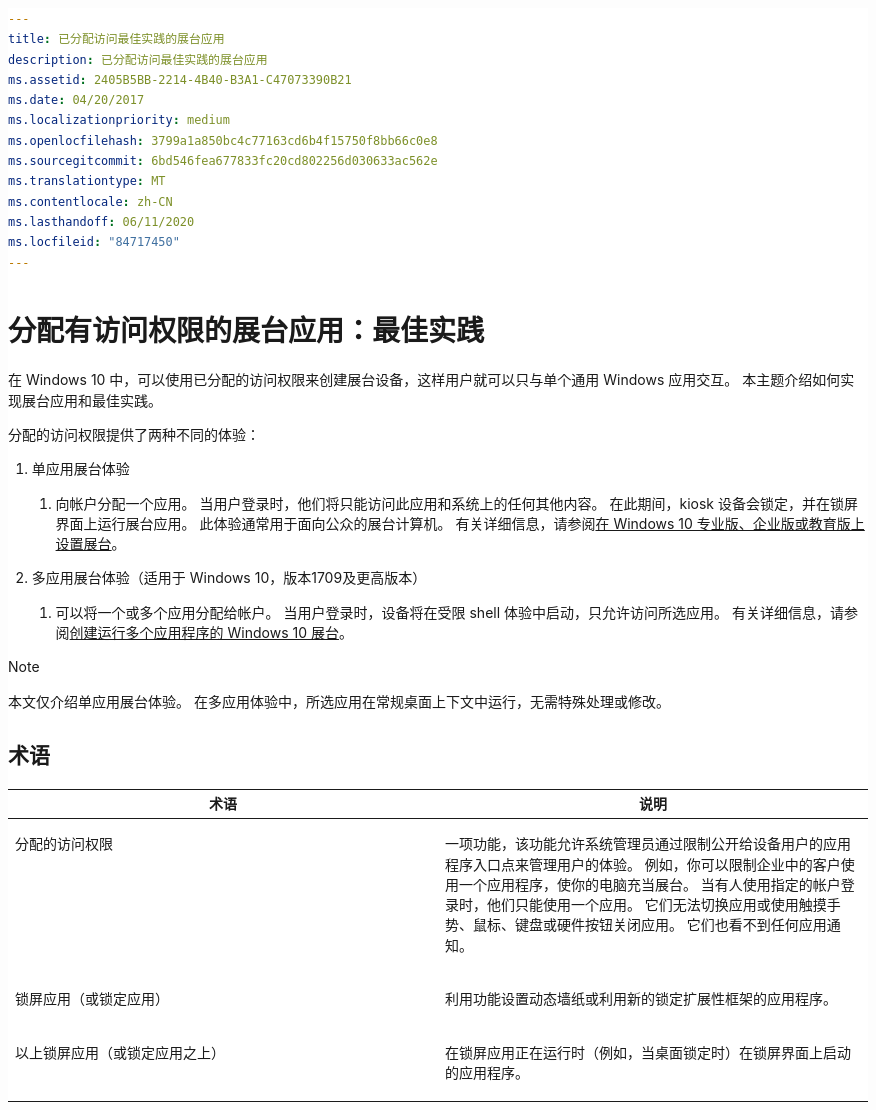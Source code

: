 ```yaml
---
title: 已分配访问最佳实践的展台应用
description: 已分配访问最佳实践的展台应用
ms.assetid: 2405B5BB-2214-4B40-B3A1-C47073390B21
ms.date: 04/20/2017
ms.localizationpriority: medium
ms.openlocfilehash: 3799a1a850bc4c77163cd6b4f15750f8bb66c0e8
ms.sourcegitcommit: 6bd546fea677833fc20cd802256d030633ac562e
ms.translationtype: MT
ms.contentlocale: zh-CN
ms.lasthandoff: 06/11/2020
ms.locfileid: "84717450"
---
```

# <a name="kiosk-apps-for-assigned-access-best-practices"></a>分配有访问权限的展台应用：最佳实践


在 Windows 10 中，可以使用已分配的访问权限来创建展台设备，这样用户就可以只与单个通用 Windows 应用交互。 本主题介绍如何实现展台应用和最佳实践。

分配的访问权限提供了两种不同的体验：

1. 单应用展台体验
    1. 向帐户分配一个应用。 当用户登录时，他们将只能访问此应用和系统上的任何其他内容。 在此期间，kiosk 设备会锁定，并在锁屏界面上运行展台应用。 此体验通常用于面向公众的展台计算机。 有关详细信息，请参阅[在 Windows 10 专业版、企业版或教育版上设置展台](https://docs.microsoft.com/windows/configuration/set-up-a-kiosk-for-windows-10-for-desktop-editions)。

2. 多应用展台体验（适用于 Windows 10，版本1709及更高版本）
    1. 可以将一个或多个应用分配给帐户。 当用户登录时，设备将在受限 shell 体验中启动，只允许访问所选应用。 有关详细信息，请参阅[创建运行多个应用程序的 Windows 10 展台](https://docs.microsoft.com/windows/configuration/lock-down-windows-10-to-specific-apps)。

> [!NOTE]
> 本文仅介绍单应用展台体验。 在多应用体验中，所选应用在常规桌面上下文中运行，无需特殊处理或修改。

## <a name="terms"></a>术语


<table>
<colgroup>
<col width="50%" />
<col width="50%" />
</colgroup>
<thead>
<tr class="header">
<th>术语</th>
<th>说明</th>
</tr>
</thead>
<tbody>
<tr class="odd">
<td><p><span id="assigned_access"></span><span id="ASSIGNED_ACCESS"></span>分配的访问权限</p></td>
<td><p>一项功能，该功能允许系统管理员通过限制公开给设备用户的应用程序入口点来管理用户的体验。 例如，你可以限制企业中的客户使用一个应用程序，使你的电脑充当展台。 当有人使用指定的帐户登录时，他们只能使用一个应用。 它们无法切换应用或使用触摸手势、鼠标、键盘或硬件按钮关闭应用。 它们也看不到任何应用通知。</p></td>
</tr>
<tr class="even">
<td><p><span id="lock_screen_app__or_lock_app_"></span><span id="LOCK_SCREEN_APP__OR_LOCK_APP_"></span>锁屏应用（或锁定应用）</p></td>
<td><p>利用功能设置动态墙纸或利用新的锁定扩展性框架的应用程序。</p></td>
</tr>
<tr class="odd">
<td><p><span id="above_lock_screen_app__or_above_lock_app_"></span><span id="ABOVE_LOCK_SCREEN_APP__OR_ABOVE_LOCK_APP_"></span>以上锁屏应用（或锁定应用之上）</p></td>
<td><p>在锁屏应用正在运行时（例如，当桌面锁定时）在锁屏界面上启动的应用程序。</p></td>
</tr>